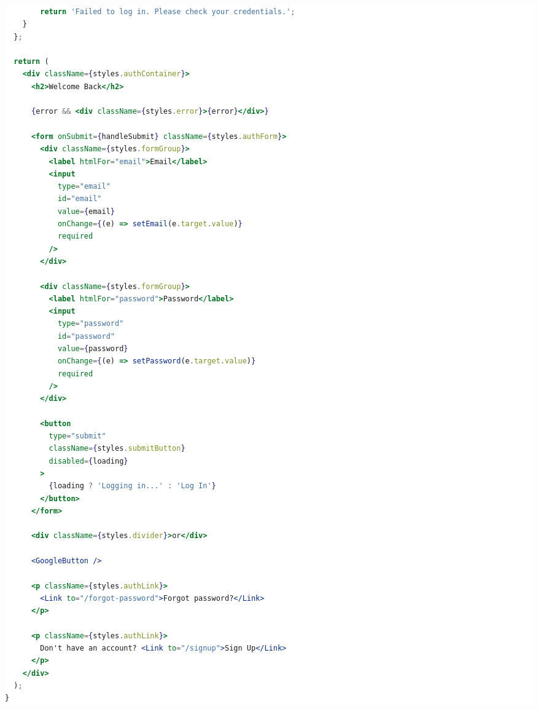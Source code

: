 ```jsx
        return 'Failed to log in. Please check your credentials.';
    }
  };
  
  return (
    <div className={styles.authContainer}>
      <h2>Welcome Back</h2>
      
      {error && <div className={styles.error}>{error}</div>}
      
      <form onSubmit={handleSubmit} className={styles.authForm}>
        <div className={styles.formGroup}>
          <label htmlFor="email">Email</label>
          <input
            type="email"
            id="email"
            value={email}
            onChange={(e) => setEmail(e.target.value)}
            required
          />
        </div>
        
        <div className={styles.formGroup}>
          <label htmlFor="password">Password</label>
          <input
            type="password"
            id="password"
            value={password}
            onChange={(e) => setPassword(e.target.value)}
            required
          />
        </div>
        
        <button 
          type="submit" 
          className={styles.submitButton}
          disabled={loading}
        >
          {loading ? 'Logging in...' : 'Log In'}
        </button>
      </form>
      
      <div className={styles.divider}>or</div>
      
      <GoogleButton />
      
      <p className={styles.authLink}>
        <Link to="/forgot-password">Forgot password?</Link>
      </p>
      
      <p className={styles.authLink}>
        Don't have an account? <Link to="/signup">Sign Up</Link>
      </p>
    </div>
  );
}
```
